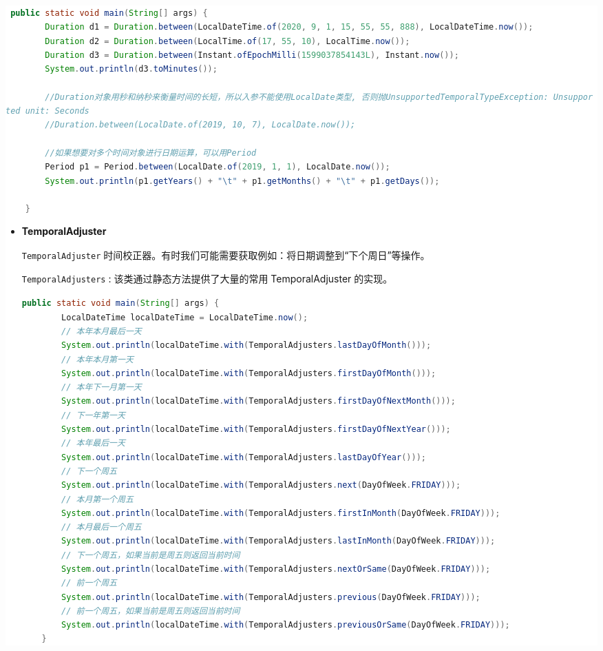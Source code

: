  ```java
   public static void main(String[] args) {
          Duration d1 = Duration.between(LocalDateTime.of(2020, 9, 1, 15, 55, 55, 888), LocalDateTime.now());
          Duration d2 = Duration.between(LocalTime.of(17, 55, 10), LocalTime.now());
          Duration d3 = Duration.between(Instant.ofEpochMilli(1599037854143L), Instant.now());
          System.out.println(d3.toMinutes());
  
          //Duration对象用秒和纳秒来衡量时间的长短，所以入参不能使用LocalDate类型, 否则抛UnsupportedTemporalTypeException: Unsupported unit: Seconds
          //Duration.between(LocalDate.of(2019, 10, 7), LocalDate.now());
  
          //如果想要对多个时间对象进行日期运算，可以用Period
          Period p1 = Period.between(LocalDate.of(2019, 1, 1), LocalDate.now());
          System.out.println(p1.getYears() + "\t" + p1.getMonths() + "\t" + p1.getDays());
  
      }
  ```

- **TemporalAdjuster** 

  `TemporalAdjuster` 时间校正器。有时我们可能需要获取例如：将日期调整到“下个周日”等操作。

  `TemporalAdjusters` : 该类通过静态方法提供了大量的常用 TemporalAdjuster 的实现。

  ```java	
  public static void main(String[] args) {
          LocalDateTime localDateTime = LocalDateTime.now();
          // 本年本月最后一天
          System.out.println(localDateTime.with(TemporalAdjusters.lastDayOfMonth()));
          // 本年本月第一天
          System.out.println(localDateTime.with(TemporalAdjusters.firstDayOfMonth()));
          // 本年下一月第一天
          System.out.println(localDateTime.with(TemporalAdjusters.firstDayOfNextMonth()));
          // 下一年第一天
          System.out.println(localDateTime.with(TemporalAdjusters.firstDayOfNextYear()));
          // 本年最后一天
          System.out.println(localDateTime.with(TemporalAdjusters.lastDayOfYear()));
          // 下一个周五
          System.out.println(localDateTime.with(TemporalAdjusters.next(DayOfWeek.FRIDAY)));
          // 本月第一个周五
          System.out.println(localDateTime.with(TemporalAdjusters.firstInMonth(DayOfWeek.FRIDAY)));
          // 本月最后一个周五
          System.out.println(localDateTime.with(TemporalAdjusters.lastInMonth(DayOfWeek.FRIDAY)));
          // 下一个周五，如果当前是周五则返回当前时间
          System.out.println(localDateTime.with(TemporalAdjusters.nextOrSame(DayOfWeek.FRIDAY)));
          // 前一个周五
          System.out.println(localDateTime.with(TemporalAdjusters.previous(DayOfWeek.FRIDAY)));
          // 前一个周五，如果当前是周五则返回当前时间
          System.out.println(localDateTime.with(TemporalAdjusters.previousOrSame(DayOfWeek.FRIDAY)));
      }
  ```
